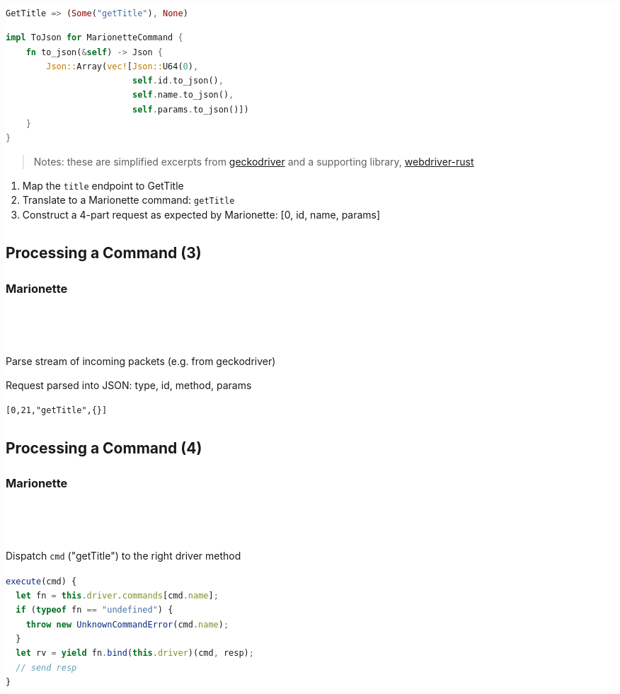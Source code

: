 ```Rust
GetTitle => (Some("getTitle"), None)
```

```Rust
impl ToJson for MarionetteCommand {
    fn to_json(&self) -> Json {
        Json::Array(vec![Json::U64(0),
                         self.id.to_json(),
                         self.name.to_json(),
                         self.params.to_json()])
    }
}
```

  <div class="notes">

  > Notes: these are simplified excerpts from
   [geckodriver](https://hg.mozilla.org/mozilla-central/file/tip/testing/geckodriver/src/marionette.rs)
   and a supporting library,
   [webdriver-rust](https://github.com/mozilla/webdriver-rust/blob/master/src/command.rs)
  >
  1. Map the `title` endpoint to GetTitle
  2. Translate to a Marionette command: `getTitle`
  3. Construct a 4-part request as expected by Marionette: [0, id, name, params]

  </div>


## Processing a Command (3)

### Marionette

<div style="height:50px"></div>

Parse stream of incoming packets (e.g. from geckodriver)

Request parsed into JSON: type, id, method, params
```
[0,21,"getTitle",{}]
```

## Processing a Command (4)

### Marionette

<div style="height:50px"></div>

Dispatch `cmd` ("getTitle") to the right driver method

```JavaScript
execute(cmd) {
  let fn = this.driver.commands[cmd.name];
  if (typeof fn == "undefined") {
    throw new UnknownCommandError(cmd.name);
  }
  let rv = yield fn.bind(this.driver)(cmd, resp);
  // send resp
}
```
